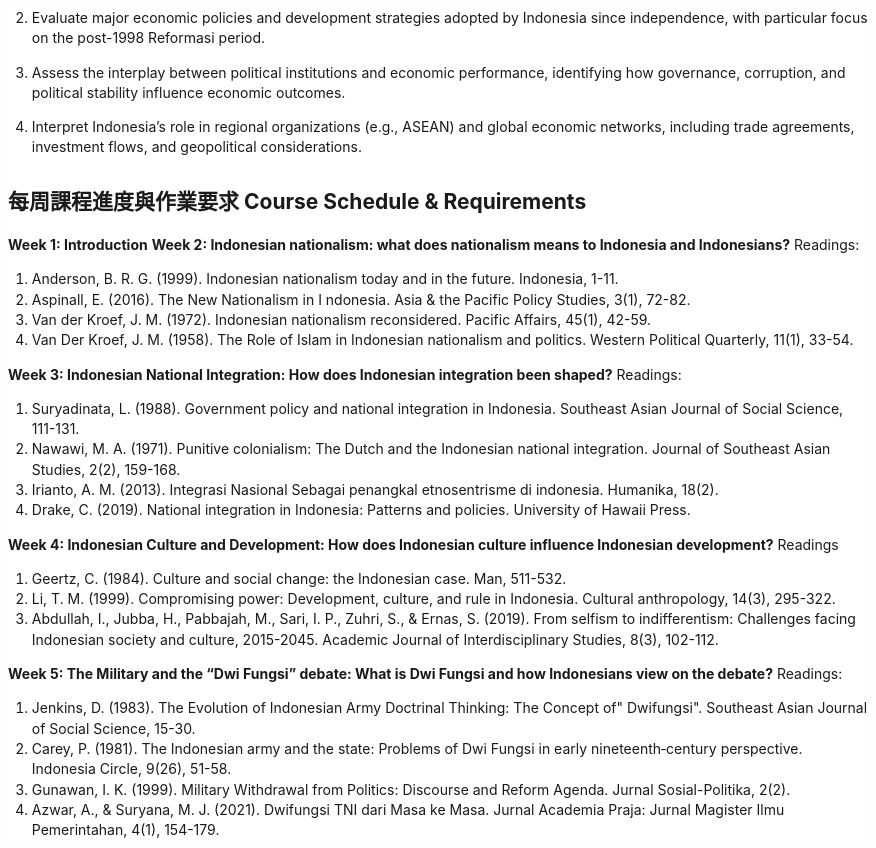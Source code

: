   2. Evaluate major economic policies and development strategies adopted by Indonesia since independence, with particular focus on the post-1998 Reformasi period.  

  3. Assess the interplay between political institutions and economic performance, identifying how governance, corruption, and political stability influence economic outcomes.  

  4. Interpret Indonesia’s role in regional organizations (e.g., ASEAN) and global economic networks, including trade agreements, investment flows, and geopolitical considerations.


##  每周課程進度與作業要求 Course Schedule & Requirements
**Week 1: Introduction**
**Week 2: Indonesian nationalism: what does nationalism means to Indonesia and Indonesians?**
Readings:
  1. Anderson, B. R. G. (1999). Indonesian nationalism today and in the future. Indonesia, 1-11.
  2. Aspinall, E. (2016). The New Nationalism in I ndonesia. Asia & the Pacific Policy Studies, 3(1), 72-82.
  3. Van der Kroef, J. M. (1972). Indonesian nationalism reconsidered. Pacific Affairs, 45(1), 42-59.
  4. Van Der Kroef, J. M. (1958). The Role of Islam in Indonesian nationalism and politics. Western Political Quarterly, 11(1), 33-54.  



**Week 3: Indonesian National Integration: How does Indonesian integration been shaped?**
Readings:
  1. Suryadinata, L. (1988). Government policy and national integration in Indonesia. Southeast Asian Journal of Social Science, 111-131.
  2. Nawawi, M. A. (1971). Punitive colonialism: The Dutch and the Indonesian national integration. Journal of Southeast Asian Studies, 2(2), 159-168.
  3. Irianto, A. M. (2013). Integrasi Nasional Sebagai penangkal etnosentrisme di indonesia. Humanika, 18(2).
  4. Drake, C. (2019). National integration in Indonesia: Patterns and policies. University of Hawaii Press.


**Week 4: Indonesian Culture and Development: How does Indonesian culture influence Indonesian development?**
Readings
  1. Geertz, C. (1984). Culture and social change: the Indonesian case. Man, 511-532.
  2. Li, T. M. (1999). Compromising power: Development, culture, and rule in Indonesia. Cultural anthropology, 14(3), 295-322.
  3. Abdullah, I., Jubba, H., Pabbajah, M., Sari, I. P., Zuhri, S., & Ernas, S. (2019). From selfism to indifferentism: Challenges facing Indonesian society and culture, 2015-2045. Academic Journal of Interdisciplinary Studies, 8(3), 102-112.


**Week 5: The Military and the “Dwi Fungsi” debate: What is Dwi Fungsi and how Indonesians view on the debate?**
Readings:
  1. Jenkins, D. (1983). The Evolution of Indonesian Army Doctrinal Thinking: The Concept of" Dwifungsi". Southeast Asian Journal of Social Science, 15-30.
  2. Carey, P. (1981). The Indonesian army and the state: Problems of Dwi Fungsi in early nineteenth‐century perspective. Indonesia Circle, 9(26), 51-58.
  3. Gunawan, I. K. (1999). Military Withdrawal from Politics: Discourse and Reform Agenda. Jurnal Sosial-Politika, 2(2).
  4. Azwar, A., & Suryana, M. J. (2021). Dwifungsi TNI dari Masa ke Masa. Jurnal Academia Praja: Jurnal Magister Ilmu Pemerintahan, 4(1), 154-179.
